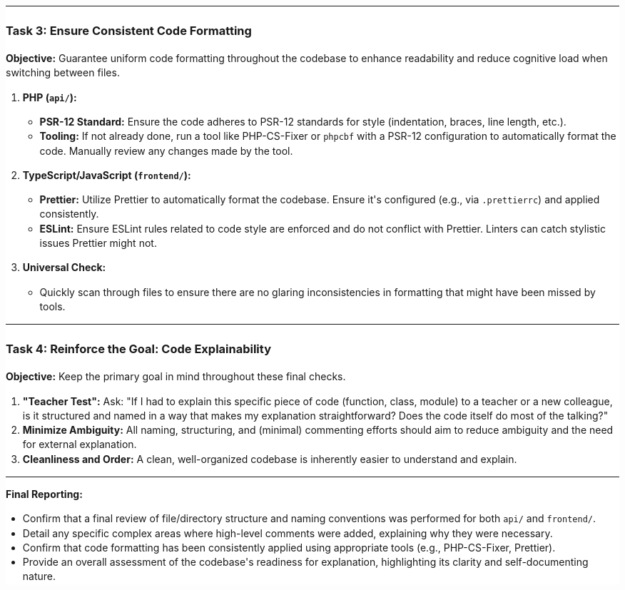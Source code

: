 
---

### Task 3: Ensure Consistent Code Formatting

**Objective:** Guarantee uniform code formatting throughout the codebase to enhance readability and reduce cognitive load when switching between files.

1.  **PHP (`api/`):**
    *   **PSR-12 Standard:** Ensure the code adheres to PSR-12 standards for style (indentation, braces, line length, etc.).
    *   **Tooling:** If not already done, run a tool like PHP-CS-Fixer or `phpcbf` with a PSR-12 configuration to automatically format the code. Manually review any changes made by the tool.

2.  **TypeScript/JavaScript (`frontend/`):**
    *   **Prettier:** Utilize Prettier to automatically format the codebase. Ensure it's configured (e.g., via `.prettierrc`) and applied consistently.
    *   **ESLint:** Ensure ESLint rules related to code style are enforced and do not conflict with Prettier. Linters can catch stylistic issues Prettier might not.

3.  **Universal Check:**
    *   Quickly scan through files to ensure there are no glaring inconsistencies in formatting that might have been missed by tools.

---

### Task 4: Reinforce the Goal: Code Explainability

**Objective:** Keep the primary goal in mind throughout these final checks.

1.  **"Teacher Test":** Ask: "If I had to explain this specific piece of code (function, class, module) to a teacher or a new colleague, is it structured and named in a way that makes my explanation straightforward? Does the code itself do most of the talking?"
2.  **Minimize Ambiguity:** All naming, structuring, and (minimal) commenting efforts should aim to reduce ambiguity and the need for external explanation.
3.  **Cleanliness and Order:** A clean, well-organized codebase is inherently easier to understand and explain.

---

**Final Reporting:**

*   Confirm that a final review of file/directory structure and naming conventions was performed for both `api/` and `frontend/`.
*   Detail any specific complex areas where high-level comments were added, explaining why they were necessary.
*   Confirm that code formatting has been consistently applied using appropriate tools (e.g., PHP-CS-Fixer, Prettier).
*   Provide an overall assessment of the codebase's readiness for explanation, highlighting its clarity and self-documenting nature.
